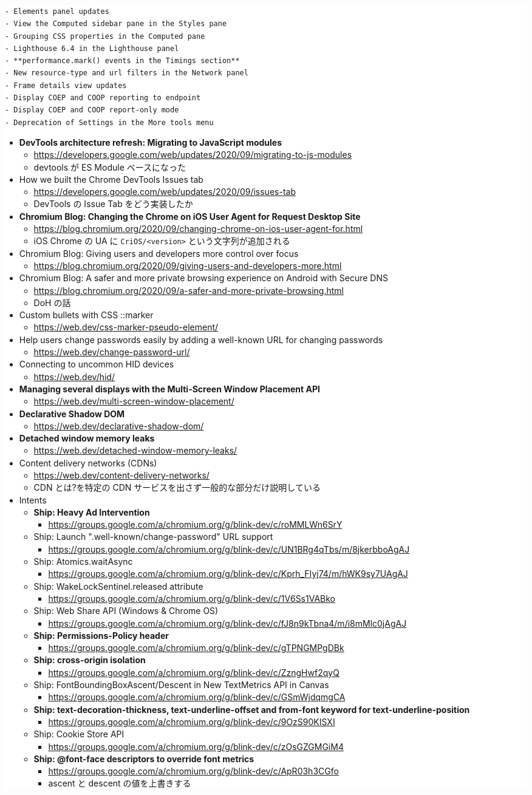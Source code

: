     - Elements panel updates
    - View the Computed sidebar pane in the Styles pane
    - Grouping CSS properties in the Computed pane
    - Lighthouse 6.4 in the Lighthouse panel
    - **performance.mark() events in the Timings section**
    - New resource-type and url filters in the Network panel
    - Frame details view updates
    - Display COEP and COOP reporting to endpoint
    - Display COEP and COOP report-only mode
    - Deprecation of Settings in the More tools menu
  - **DevTools architecture refresh: Migrating to JavaScript modules**
    - https://developers.google.com/web/updates/2020/09/migrating-to-js-modules
    - devtools が ES Module ベースになった
  - How we built the Chrome DevTools Issues tab
    - https://developers.google.com/web/updates/2020/09/issues-tab
    - DevTools の Issue Tab をどう実装したか
  - **Chromium Blog: Changing the Chrome on iOS User Agent for Request Desktop Site**
    - https://blog.chromium.org/2020/09/changing-chrome-on-ios-user-agent-for.html
    - iOS Chrome の UA に `CriOS/<version>` という文字列が追加される
  - Chromium Blog: Giving users and developers more control over focus
    - https://blog.chromium.org/2020/09/giving-users-and-developers-more.html
  - Chromium Blog: A safer and more private browsing experience on Android with Secure DNS
    - https://blog.chromium.org/2020/09/a-safer-and-more-private-browsing.html
    - DoH の話
  - Custom bullets with CSS ::marker
    - https://web.dev/css-marker-pseudo-element/
  - Help users change passwords easily by adding a well-known URL for changing passwords
    - https://web.dev/change-password-url/
  - Connecting to uncommon HID devices
    - https://web.dev/hid/
  - **Managing several displays with the Multi-Screen Window Placement API**
    - https://web.dev/multi-screen-window-placement/
  - **Declarative Shadow DOM**
    - https://web.dev/declarative-shadow-dom/
  - **Detached window memory leaks**
    - https://web.dev/detached-window-memory-leaks/
  - Content delivery networks (CDNs)
    - https://web.dev/content-delivery-networks/
    - CDN とは?を特定の CDN サービスを出さず一般的な部分だけ説明している
- Intents
  - **Ship: Heavy Ad Intervention**
    - https://groups.google.com/a/chromium.org/g/blink-dev/c/roMMLWn6SrY
  - Ship: Launch ".well-known/change-password" URL support
    - https://groups.google.com/a/chromium.org/g/blink-dev/c/UN1BRg4qTbs/m/8jkerbboAgAJ
  - Ship: Atomics.waitAsync
    - https://groups.google.com/a/chromium.org/g/blink-dev/c/Kprh_FIyj74/m/hWK9sy7UAgAJ
  - Ship: WakeLockSentinel.released attribute
    - https://groups.google.com/a/chromium.org/g/blink-dev/c/1V6Ss1VABko
  - Ship: Web Share API (Windows & Chrome OS)
    - https://groups.google.com/a/chromium.org/g/blink-dev/c/fJ8n9kTbna4/m/i8mMlc0jAgAJ
  - **Ship: Permissions-Policy header**
    - https://groups.google.com/a/chromium.org/g/blink-dev/c/gTPNGMPgDBk
  - **Ship: cross-origin isolation**
    - https://groups.google.com/a/chromium.org/g/blink-dev/c/ZzngHwf2qyQ
  - Ship: FontBoundingBoxAscent/Descent in New TextMetrics API in Canvas
    - https://groups.google.com/a/chromium.org/g/blink-dev/c/GSmWjdqmgCA
  - **Ship: text-decoration-thickness, text-underline-offset and from-font keyword for text-underline-position**
    - https://groups.google.com/a/chromium.org/g/blink-dev/c/9OzS90KISXI
  - Ship: Cookie Store API
    - https://groups.google.com/a/chromium.org/g/blink-dev/c/zOsGZGMGiM4
  - **Ship: @font-face descriptors to override font metrics**
    - https://groups.google.com/a/chromium.org/g/blink-dev/c/ApR03h3CGfo
    - ascent と descent の値を上書きする
